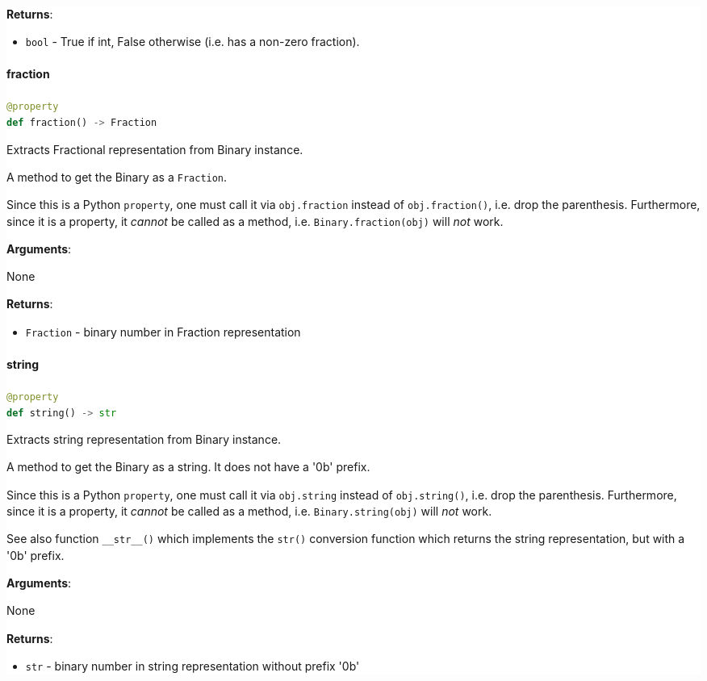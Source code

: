 **Returns**:

- `bool` - True if int, False otherwise (i.e. has a non-zero fraction).

<a id="binary.Binary.fraction"></a>

#### fraction

```python
@property
def fraction() -> Fraction
```

Extracts Fractional representation from Binary instance.

A method to get the Binary as a `Fraction`.

Since this is a Python `property`, one must call it via `obj.fraction`
instead of `obj.fraction()`, i.e. drop the parenthesis.
Furthermore, since it is a property, it *cannot* be called as a method,
i.e. `Binary.fraction(obj)` will *not* work.

**Arguments**:

  None
  

**Returns**:

- `Fraction` - binary number in Fraction representation

<a id="binary.Binary.string"></a>

#### string

```python
@property
def string() -> str
```

Extracts string representation from Binary instance.

A method to get the Binary as a string.
It does not have a '0b' prefix.

Since this is a Python `property`, one must call it via `obj.string`
instead of `obj.string()`, i.e. drop the parenthesis.
Furthermore, since it is a property, it *cannot* be called as a method,
i.e. `Binary.string(obj)` will *not* work.

See also function `__str__()` which implements the `str()` conversion function
which returns the string representation, but with a '0b' prefix.

**Arguments**:

  None
  

**Returns**:

- `str` - binary number in string representation without prefix '0b'
